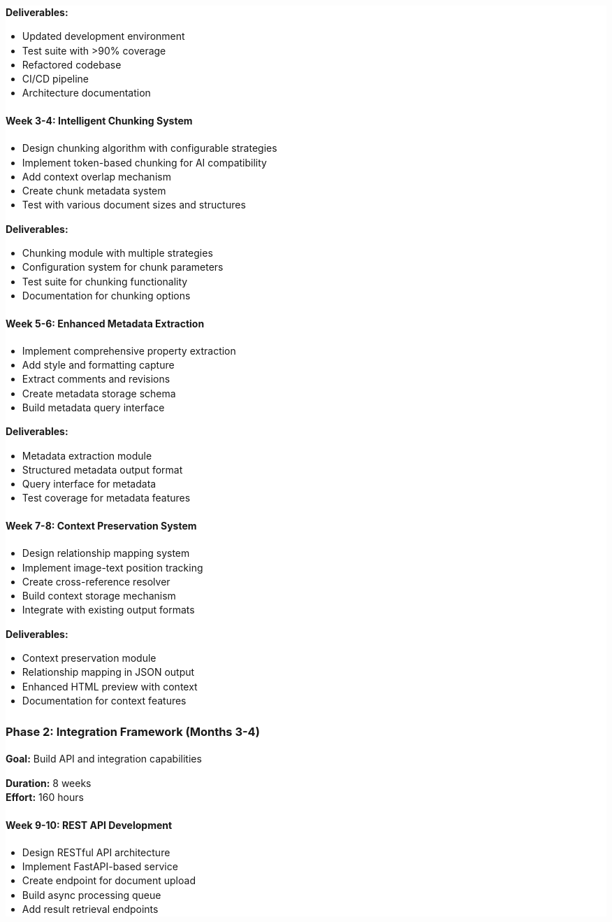 **Deliverables:**
- Updated development environment
- Test suite with >90% coverage
- Refactored codebase
- CI/CD pipeline
- Architecture documentation

#### Week 3-4: Intelligent Chunking System
- Design chunking algorithm with configurable strategies
- Implement token-based chunking for AI compatibility
- Add context overlap mechanism
- Create chunk metadata system
- Test with various document sizes and structures

**Deliverables:**
- Chunking module with multiple strategies
- Configuration system for chunk parameters
- Test suite for chunking functionality
- Documentation for chunking options

#### Week 5-6: Enhanced Metadata Extraction
- Implement comprehensive property extraction
- Add style and formatting capture
- Extract comments and revisions
- Create metadata storage schema
- Build metadata query interface

**Deliverables:**
- Metadata extraction module
- Structured metadata output format
- Query interface for metadata
- Test coverage for metadata features

#### Week 7-8: Context Preservation System
- Design relationship mapping system
- Implement image-text position tracking
- Create cross-reference resolver
- Build context storage mechanism
- Integrate with existing output formats

**Deliverables:**
- Context preservation module
- Relationship mapping in JSON output
- Enhanced HTML preview with context
- Documentation for context features

### Phase 2: Integration Framework (Months 3-4)
**Goal:** Build API and integration capabilities

**Duration:** 8 weeks  
**Effort:** 160 hours

#### Week 9-10: REST API Development
- Design RESTful API architecture
- Implement FastAPI-based service
- Create endpoint for document upload
- Build async processing queue
- Add result retrieval endpoints
